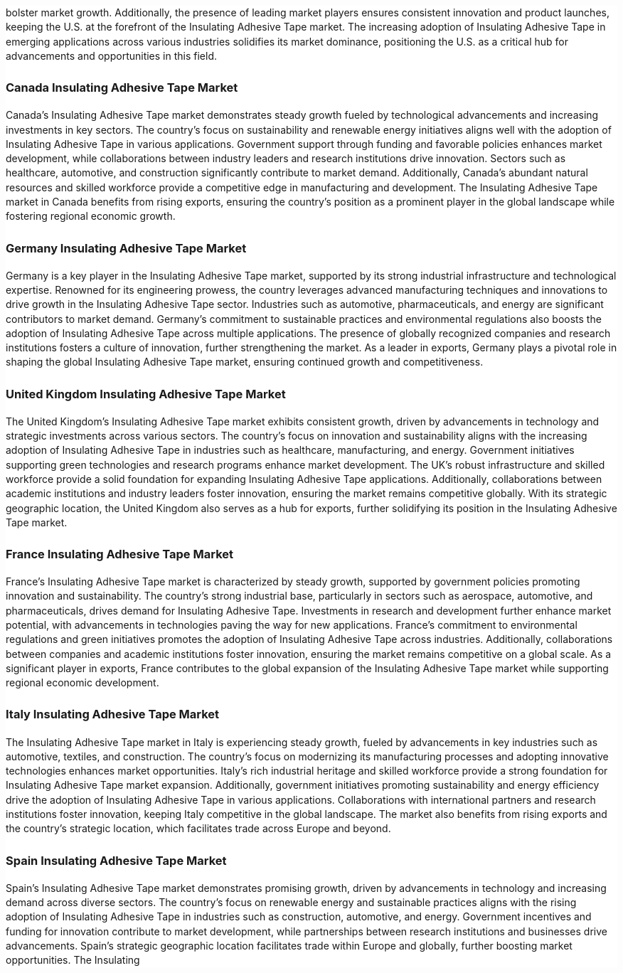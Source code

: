 bolster market growth. Additionally, the presence of leading market players ensures consistent innovation and product launches, keeping the U.S. at the forefront of the Insulating Adhesive Tape market. The increasing adoption of Insulating Adhesive Tape in emerging applications across various industries solidifies its market dominance, positioning the U.S. as a critical hub for advancements and opportunities in this field.</p><h3>Canada Insulating Adhesive Tape Market</h3><p>Canada&rsquo;s Insulating Adhesive Tape market demonstrates steady growth fueled by technological advancements and increasing investments in key sectors. The country&rsquo;s focus on sustainability and renewable energy initiatives aligns well with the adoption of Insulating Adhesive Tape in various applications. Government support through funding and favorable policies enhances market development, while collaborations between industry leaders and research institutions drive innovation. Sectors such as healthcare, automotive, and construction significantly contribute to market demand. Additionally, Canada&rsquo;s abundant natural resources and skilled workforce provide a competitive edge in manufacturing and development. The Insulating Adhesive Tape market in Canada benefits from rising exports, ensuring the country&rsquo;s position as a prominent player in the global landscape while fostering regional economic growth.</p><h3>Germany Insulating Adhesive Tape Market</h3><p>Germany is a key player in the Insulating Adhesive Tape market, supported by its strong industrial infrastructure and technological expertise. Renowned for its engineering prowess, the country leverages advanced manufacturing techniques and innovations to drive growth in the Insulating Adhesive Tape sector. Industries such as automotive, pharmaceuticals, and energy are significant contributors to market demand. Germany&rsquo;s commitment to sustainable practices and environmental regulations also boosts the adoption of Insulating Adhesive Tape across multiple applications. The presence of globally recognized companies and research institutions fosters a culture of innovation, further strengthening the market. As a leader in exports, Germany plays a pivotal role in shaping the global Insulating Adhesive Tape market, ensuring continued growth and competitiveness.</p><h3>United Kingdom Insulating Adhesive Tape Market</h3><p>The United Kingdom&rsquo;s Insulating Adhesive Tape market exhibits consistent growth, driven by advancements in technology and strategic investments across various sectors. The country&rsquo;s focus on innovation and sustainability aligns with the increasing adoption of Insulating Adhesive Tape in industries such as healthcare, manufacturing, and energy. Government initiatives supporting green technologies and research programs enhance market development. The UK&rsquo;s robust infrastructure and skilled workforce provide a solid foundation for expanding Insulating Adhesive Tape applications. Additionally, collaborations between academic institutions and industry leaders foster innovation, ensuring the market remains competitive globally. With its strategic geographic location, the United Kingdom also serves as a hub for exports, further solidifying its position in the Insulating Adhesive Tape market.</p><h3>France Insulating Adhesive Tape Market</h3><p>France&rsquo;s Insulating Adhesive Tape market is characterized by steady growth, supported by government policies promoting innovation and sustainability. The country&rsquo;s strong industrial base, particularly in sectors such as aerospace, automotive, and pharmaceuticals, drives demand for Insulating Adhesive Tape. Investments in research and development further enhance market potential, with advancements in technologies paving the way for new applications. France&rsquo;s commitment to environmental regulations and green initiatives promotes the adoption of Insulating Adhesive Tape across industries. Additionally, collaborations between companies and academic institutions foster innovation, ensuring the market remains competitive on a global scale. As a significant player in exports, France contributes to the global expansion of the Insulating Adhesive Tape market while supporting regional economic development.</p><h3>Italy Insulating Adhesive Tape Market</h3><p>The Insulating Adhesive Tape market in Italy is experiencing steady growth, fueled by advancements in key industries such as automotive, textiles, and construction. The country&rsquo;s focus on modernizing its manufacturing processes and adopting innovative technologies enhances market opportunities. Italy&rsquo;s rich industrial heritage and skilled workforce provide a strong foundation for Insulating Adhesive Tape market expansion. Additionally, government initiatives promoting sustainability and energy efficiency drive the adoption of Insulating Adhesive Tape in various applications. Collaborations with international partners and research institutions foster innovation, keeping Italy competitive in the global landscape. The market also benefits from rising exports and the country&rsquo;s strategic location, which facilitates trade across Europe and beyond.</p><h3>Spain Insulating Adhesive Tape Market</h3><p>Spain&rsquo;s Insulating Adhesive Tape market demonstrates promising growth, driven by advancements in technology and increasing demand across diverse sectors. The country&rsquo;s focus on renewable energy and sustainable practices aligns with the rising adoption of Insulating Adhesive Tape in industries such as construction, automotive, and energy. Government incentives and funding for innovation contribute to market development, while partnerships between research institutions and businesses drive advancements. Spain&rsquo;s strategic geographic location facilitates trade within Europe and globally, further boosting market opportunities. The Insulating